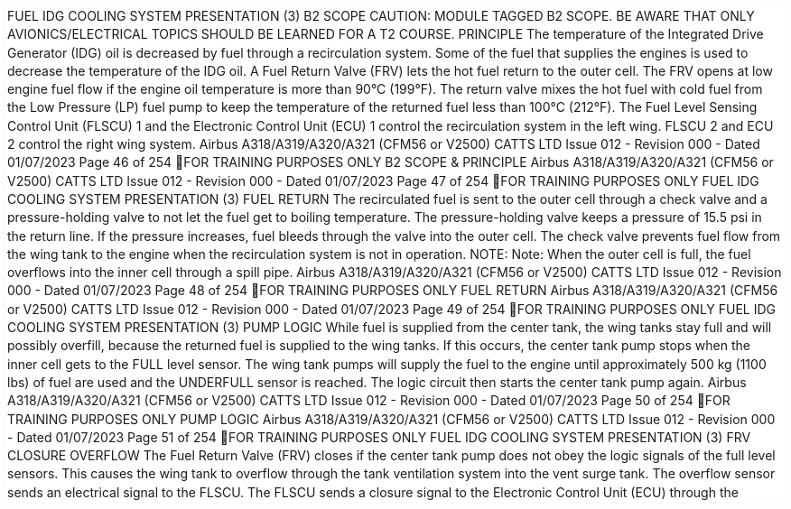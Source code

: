 FUEL IDG COOLING SYSTEM PRESENTATION (3) B2 SCOPE CAUTION: MODULE TAGGED
B2 SCOPE. BE AWARE THAT ONLY AVIONICS/ELECTRICAL TOPICS SHOULD BE
LEARNED FOR A T2 COURSE.
PRINCIPLE The temperature of the Integrated Drive Generator (IDG) oil is
decreased by fuel through a recirculation system. Some of the fuel that
supplies the engines is used to decrease the temperature of the IDG oil.
A Fuel Return Valve (FRV) lets the hot fuel return to the outer cell.
The FRV opens at low engine fuel flow if the engine oil temperature is
more than 90°C (199°F). The return valve mixes the hot fuel with cold
fuel from the Low Pressure (LP) fuel pump to keep the temperature of the
returned fuel less than 100°C (212°F). The Fuel Level Sensing Control
Unit (FLSCU) 1 and the Electronic Control Unit (ECU) 1 control the
recirculation system in the left wing. FLSCU 2 and ECU 2 control the
right wing system.
Airbus A318/A319/A320/A321 (CFM56 or V2500)
CATTS LTD
Issue 012 - Revision 000 - Dated 01/07/2023 Page 46 of 254
FOR TRAINING PURPOSES ONLY
B2 SCOPE & PRINCIPLE
Airbus A318/A319/A320/A321 (CFM56 or V2500)
CATTS LTD
Issue 012 - Revision 000 - Dated 01/07/2023 Page 47 of 254
FOR TRAINING PURPOSES ONLY
FUEL IDG COOLING SYSTEM PRESENTATION (3) FUEL RETURN The recirculated
fuel is sent to the outer cell through a check valve and a
pressure-holding valve to not let the fuel get to boiling temperature.
The pressure-holding valve keeps a pressure of 15.5 psi in the return
line. If the pressure increases, fuel bleeds through the valve into the
outer cell. The check valve prevents fuel flow from the wing tank to the
engine when the recirculation system is not in operation. NOTE: Note:
When the outer cell is full, the fuel overflows into the inner cell
through a spill pipe.
Airbus A318/A319/A320/A321 (CFM56 or V2500)
CATTS LTD
Issue 012 - Revision 000 - Dated 01/07/2023 Page 48 of 254
FOR TRAINING PURPOSES ONLY
FUEL RETURN
Airbus A318/A319/A320/A321 (CFM56 or V2500)
CATTS LTD
Issue 012 - Revision 000 - Dated 01/07/2023 Page 49 of 254
FOR TRAINING PURPOSES ONLY
FUEL IDG COOLING SYSTEM PRESENTATION (3) PUMP LOGIC While fuel is
supplied from the center tank, the wing tanks stay full and will
possibly overfill, because the returned fuel is supplied to the wing
tanks. If this occurs, the center tank pump stops when the inner cell
gets to the FULL level sensor. The wing tank pumps will supply the fuel
to the engine until approximately 500 kg (1100 lbs) of fuel are used and
the UNDERFULL sensor is reached. The logic circuit then starts the
center tank pump again.
Airbus A318/A319/A320/A321 (CFM56 or V2500)
CATTS LTD
Issue 012 - Revision 000 - Dated 01/07/2023 Page 50 of 254
FOR TRAINING PURPOSES ONLY
PUMP LOGIC
Airbus A318/A319/A320/A321 (CFM56 or V2500)
CATTS LTD
Issue 012 - Revision 000 - Dated 01/07/2023 Page 51 of 254
FOR TRAINING PURPOSES ONLY
FUEL IDG COOLING SYSTEM PRESENTATION (3) FRV CLOSURE OVERFLOW The Fuel
Return Valve (FRV) closes if the center tank pump does not obey the
logic signals of the full level sensors. This causes the wing tank to
overflow through the tank ventilation system into the vent surge tank.
The overflow sensor sends an electrical signal to the FLSCU. The FLSCU
sends a closure signal to the Electronic Control Unit (ECU) through the